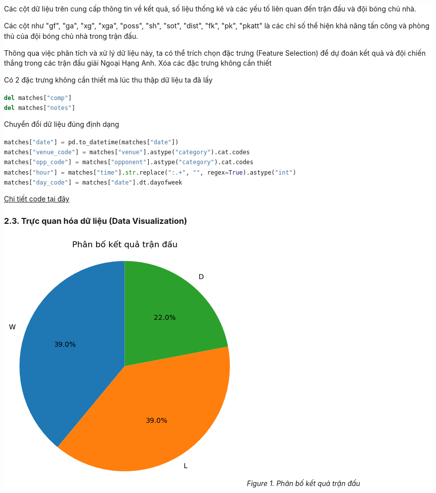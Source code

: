 Các cột dữ liệu trên cung cấp thông tin về kết quả, số liệu thống kê và các yếu tố liên quan đến trận đấu và đội bóng chủ nhà.

Các cột như "gf", "ga", "xg", "xga", "poss", "sh", "sot", "dist", "fk", "pk", "pkatt" là các chỉ số thể hiện khả năng tấn công và phòng thủ của đội bóng chủ nhà trong trận đấu.

Thông qua việc phân tích và xử lý dữ liệu này, ta có thể trích chọn đặc trưng (Feature Selection) để dự đoán kết quả và đội chiến thắng trong các trận đấu giải Ngoại Hạng Anh.
Xóa các đặc trưng không cần thiết

Có 2 đặc trưng không cần thiết mà lúc thu thập dữ liệu ta đã lấy

```python
del matches["comp"]
del matches["notes"]
```

Chuyển đổi dữ liệu đúng định dạng

```python
matches["date"] = pd.to_datetime(matches["date"])
matches["venue_code"] = matches["venue"].astype("category").cat.codes
matches["opp_code"] = matches["opponent"].astype("category").cat.codes
matches["hour"] = matches["time"].str.replace(":.+", "", regex=True).astype("int")
matches["day_code"] = matches["date"].dt.dayofweek
```

[Chi tiết code tại đây](data_clean_and_preprocessing.ipynb)

### 2.3. Trực quan hóa dữ liệu (Data Visualization)

<img src="Data Visualization\6.png">
<em>Figure 1. Phân bố kết quả trận đấu</em>
